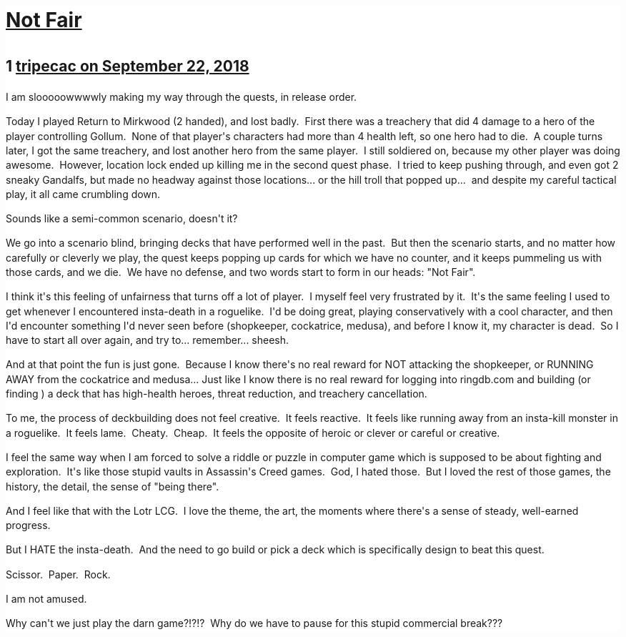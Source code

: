 # [Not Fair](https://community.fantasyflightgames.com/topic/283231-not-fair/)

## 1 [tripecac on September 22, 2018](https://community.fantasyflightgames.com/topic/283231-not-fair/?do=findComment&comment=3479763)

I am slooooowwwwly making my way through the quests, in release order.

Today I played Return to Mirkwood (2 handed), and lost badly.  First there was a treachery that did 4 damage to a hero of the player controlling Gollum.  None of that player's characters had more than 4 health left, so one hero had to die.  A couple turns later, I got the same treachery, and lost another hero from the same player.  I still soldiered on, because my other player was doing awesome.  However, location lock ended up killing me in the second quest phase.  I tried to keep pushing through, and even got 2 sneaky Gandalfs, but made no headway against those locations... or the hill troll that popped up...  and despite my careful tactical play, it all came crumbling down.

Sounds like a semi-common scenario, doesn't it?

We go into a scenario blind, bringing decks that have performed well in the past.  But then the scenario starts, and no matter how carefully or cleverly we play, the quest keeps popping up cards for which we have no counter, and it keeps pummeling us with those cards, and we die.  We have no defense, and two words start to form in our heads: "Not Fair".

I think it's this feeling of unfairness that turns off a lot of player.  I myself feel very frustrated by it.  It's the same feeling I used to get whenever I encountered insta-death in a roguelike.  I'd be doing great, playing conservatively with a cool character, and then I'd encounter something I'd never seen before (shopkeeper, cockatrice, medusa), and before I know it, my character is dead.  So I have to start all over again, and try to... remember... sheesh. 

And at that point the fun is just gone.  Because I know there's no real reward for NOT attacking the shopkeeper, or RUNNING AWAY from the cockatrice and medusa... Just like I know there is no real reward for logging into ringdb.com and building (or finding ) a deck that has high-health heroes, threat reduction, and treachery cancellation. 

To me, the process of deckbuilding does not feel creative.  It feels reactive.  It feels like running away from an insta-kill monster in a roguelike.  It feels lame.  Cheaty.  Cheap.  It feels the opposite of heroic or clever or careful or creative. 

I feel the same way when I am forced to solve a riddle or puzzle in computer game which is supposed to be about fighting and exploration.  It's like those stupid vaults in Assassin's Creed games.  God, I hated those.  But I loved the rest of those games, the history, the detail, the sense of "being there". 

And I feel like that with the Lotr LCG.  I love the theme, the art, the moments where there's a sense of steady, well-earned progress.

But I HATE the insta-death.  And the need to go build or pick a deck which is specifically design to beat this quest.

Scissor.  Paper.  Rock.

I am not amused.

Why can't we just play the darn game?!?!?  Why do we have to pause for this stupid commercial break???
